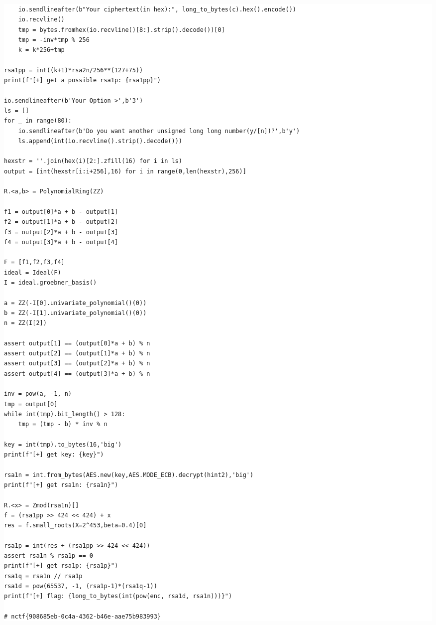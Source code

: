 ```
    io.sendlineafter(b"Your ciphertext(in hex):", long_to_bytes(c).hex().encode())
    io.recvline()
    tmp = bytes.fromhex(io.recvline()[8:].strip().decode())[0]
    tmp = -inv*tmp % 256
    k = k*256+tmp

rsa1pp = int((k+1)*rsa2n/256**(127+75))
print(f"[+] get a possible rsa1p: {rsa1pp}")

io.sendlineafter(b'Your Option >',b'3')
ls = []
for _ in range(80):
    io.sendlineafter(b'Do you want another unsigned long long number(y/[n])?',b'y')
    ls.append(int(io.recvline().strip().decode()))

hexstr = ''.join(hex(i)[2:].zfill(16) for i in ls)
output = [int(hexstr[i:i+256],16) for i in range(0,len(hexstr),256)]

R.<a,b> = PolynomialRing(ZZ)

f1 = output[0]*a + b - output[1]
f2 = output[1]*a + b - output[2]
f3 = output[2]*a + b - output[3]
f4 = output[3]*a + b - output[4]

F = [f1,f2,f3,f4]
ideal = Ideal(F)
I = ideal.groebner_basis()

a = ZZ(-I[0].univariate_polynomial()(0))
b = ZZ(-I[1].univariate_polynomial()(0))
n = ZZ(I[2])

assert output[1] == (output[0]*a + b) % n
assert output[2] == (output[1]*a + b) % n
assert output[3] == (output[2]*a + b) % n
assert output[4] == (output[3]*a + b) % n

inv = pow(a, -1, n)
tmp = output[0]
while int(tmp).bit_length() > 128:
    tmp = (tmp - b) * inv % n

key = int(tmp).to_bytes(16,'big')
print(f"[+] get key: {key}")

rsa1n = int.from_bytes(AES.new(key,AES.MODE_ECB).decrypt(hint2),'big')
print(f"[+] get rsa1n: {rsa1n}")

R.<x> = Zmod(rsa1n)[]
f = (rsa1pp >> 424 << 424) + x
res = f.small_roots(X=2^453,beta=0.4)[0]

rsa1p = int(res + (rsa1pp >> 424 << 424))
assert rsa1n % rsa1p == 0
print(f"[+] get rsa1p: {rsa1p}")
rsa1q = rsa1n // rsa1p
rsa1d = pow(65537, -1, (rsa1p-1)*(rsa1q-1))
print(f"[+] flag: {long_to_bytes(int(pow(enc, rsa1d, rsa1n)))}")

# nctf{908685eb-0c4a-4362-b46e-aae75b983993}
```
